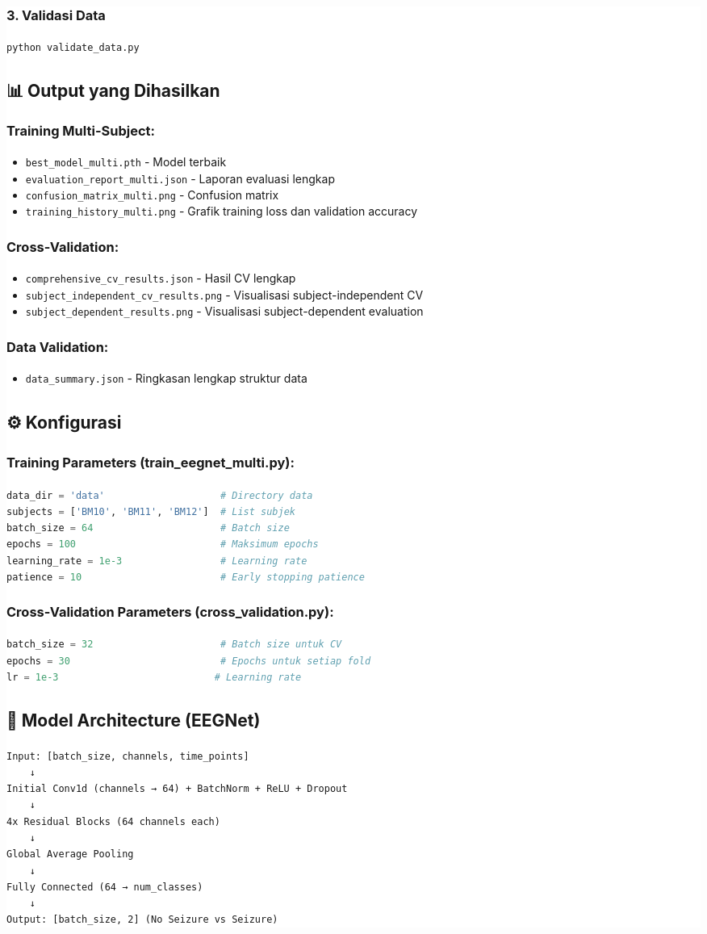 ### 3. Validasi Data

```bash
python validate_data.py
```

## 📊 Output yang Dihasilkan

### Training Multi-Subject:
- `best_model_multi.pth` - Model terbaik
- `evaluation_report_multi.json` - Laporan evaluasi lengkap
- `confusion_matrix_multi.png` - Confusion matrix
- `training_history_multi.png` - Grafik training loss dan validation accuracy

### Cross-Validation:
- `comprehensive_cv_results.json` - Hasil CV lengkap
- `subject_independent_cv_results.png` - Visualisasi subject-independent CV
- `subject_dependent_results.png` - Visualisasi subject-dependent evaluation

### Data Validation:
- `data_summary.json` - Ringkasan lengkap struktur data

## ⚙️ Konfigurasi

### Training Parameters (train_eegnet_multi.py):
```python
data_dir = 'data'                    # Directory data
subjects = ['BM10', 'BM11', 'BM12']  # List subjek
batch_size = 64                      # Batch size
epochs = 100                         # Maksimum epochs
learning_rate = 1e-3                 # Learning rate
patience = 10                        # Early stopping patience
```

### Cross-Validation Parameters (cross_validation.py):
```python
batch_size = 32                      # Batch size untuk CV
epochs = 30                          # Epochs untuk setiap fold
lr = 1e-3                           # Learning rate
```

## 🧠 Model Architecture (EEGNet)

```
Input: [batch_size, channels, time_points]
    ↓
Initial Conv1d (channels → 64) + BatchNorm + ReLU + Dropout
    ↓
4x Residual Blocks (64 channels each)
    ↓
Global Average Pooling
    ↓
Fully Connected (64 → num_classes)
    ↓
Output: [batch_size, 2] (No Seizure vs Seizure)
```

